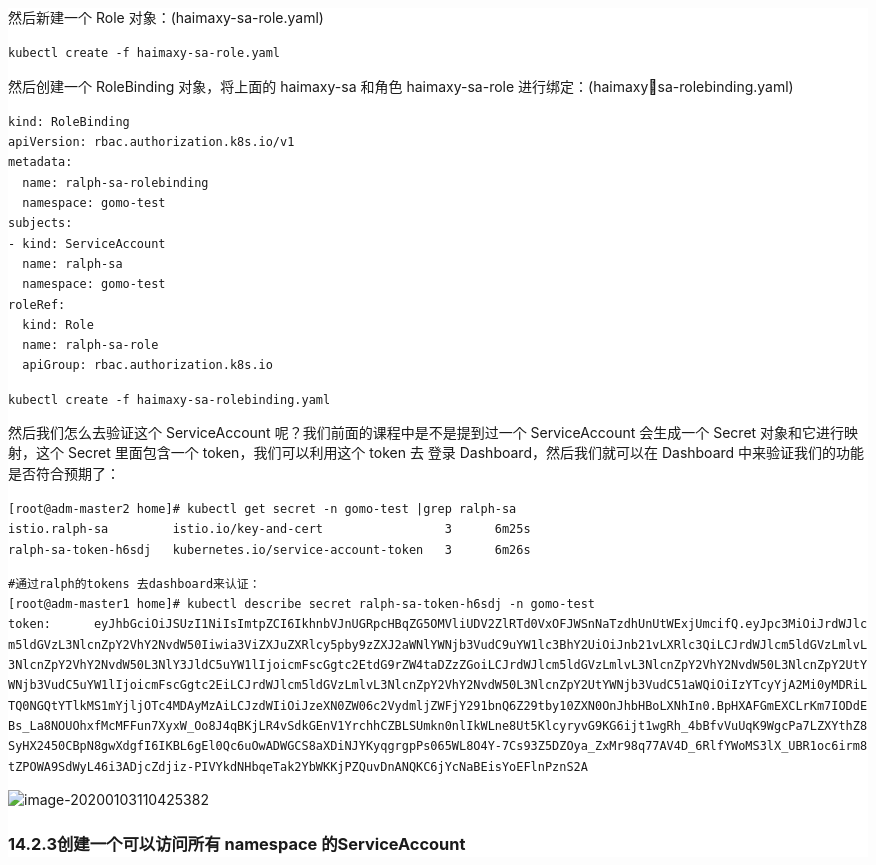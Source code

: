 然后新建⼀个 Role 对象：(haimaxy-sa-role.yaml)

```
kubectl create -f haimaxy-sa-role.yaml
```

然后创建⼀个 RoleBinding 对象，将上⾯的 haimaxy-sa 和⻆⾊ haimaxy-sa-role 进⾏绑定：(haimaxysa-rolebinding.yaml)

```
kind: RoleBinding
apiVersion: rbac.authorization.k8s.io/v1
metadata:
  name: ralph-sa-rolebinding
  namespace: gomo-test
subjects:
- kind: ServiceAccount
  name: ralph-sa
  namespace: gomo-test
roleRef:
  kind: Role
  name: ralph-sa-role
  apiGroup: rbac.authorization.k8s.io
```

```
kubectl create -f haimaxy-sa-rolebinding.yaml
```

然后我们怎么去验证这个 ServiceAccount 呢？我们前⾯的课程中是不是提到过⼀个 ServiceAccount 会⽣成⼀个 Secret 对象和它进⾏映射，这个 Secret ⾥⾯包含⼀个 token，我们可以利⽤这个 token 去 登录 Dashboard，然后我们就可以在 Dashboard 中来验证我们的功能是否符合预期了：

```
[root@adm-master2 home]# kubectl get secret -n gomo-test |grep ralph-sa
istio.ralph-sa         istio.io/key-and-cert                 3      6m25s
ralph-sa-token-h6sdj   kubernetes.io/service-account-token   3      6m26s
```

```
#通过ralph的tokens 去dashboard来认证：
[root@adm-master1 home]# kubectl describe secret ralph-sa-token-h6sdj -n gomo-test
token:      eyJhbGciOiJSUzI1NiIsImtpZCI6IkhnbVJnUGRpcHBqZG5OMVliUDV2ZlRTd0VxOFJWSnNaTzdhUnUtWExjUmcifQ.eyJpc3MiOiJrdWJlcm5ldGVzL3NlcnZpY2VhY2NvdW50Iiwia3ViZXJuZXRlcy5pby9zZXJ2aWNlYWNjb3VudC9uYW1lc3BhY2UiOiJnb21vLXRlc3QiLCJrdWJlcm5ldGVzLmlvL3NlcnZpY2VhY2NvdW50L3NlY3JldC5uYW1lIjoicmFscGgtc2EtdG9rZW4taDZzZGoiLCJrdWJlcm5ldGVzLmlvL3NlcnZpY2VhY2NvdW50L3NlcnZpY2UtYWNjb3VudC5uYW1lIjoicmFscGgtc2EiLCJrdWJlcm5ldGVzLmlvL3NlcnZpY2VhY2NvdW50L3NlcnZpY2UtYWNjb3VudC51aWQiOiIzYTcyYjA2Mi0yMDRiLTQ0NGQtYTlkMS1mYjljOTc4MDAyMzAiLCJzdWIiOiJzeXN0ZW06c2VydmljZWFjY291bnQ6Z29tby10ZXN0OnJhbHBoLXNhIn0.BpHXAFGmEXCLrKm7IODdEBs_La8NOUOhxfMcMFFun7XyxW_Oo8J4qBKjLR4vSdkGEnV1YrchhCZBLSUmkn0nlIkWLne8Ut5KlcyryvG9KG6ijt1wgRh_4bBfvVuUqK9WgcPa7LZXYthZ8SyHX2450CBpN8gwXdgfI6IKBL6gEl0Qc6uOwADWGCS8aXDiNJYKyqgrgpPs065WL8O4Y-7Cs93Z5DZOya_ZxMr98q77AV4D_6RlfYWoMS3lX_UBR1oc6irm8tZPOWA9SdWyL46i3ADjcZdjiz-PIVYkdNHbqeTak2YbWKKjPZQuvDnANQKC6jYcNaBEisYoEFlnPznS2A
```

![image-20200103110425382](C:\Users\wangjiadesx\AppData\Roaming\Typora\typora-user-images\image-20200103110425382.png)



### 14.2.3创建⼀个可以访问所有 namespace 的ServiceAccount
